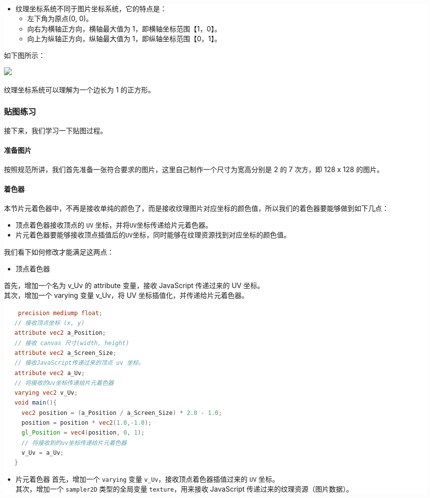 
* 纹理坐标系统不同于图片坐标系统，它的特点是：
    * 左下角为原点(0, 0)。
    * 向右为横轴正方向，横轴最大值为 1，即横轴坐标范围【1，0】。
    * 向上为纵轴正方向，纵轴最大值为 1，即纵轴坐标范围【0，1】。

如下图所示：

![](https://p1-jj.byteimg.com/tos-cn-i-t2oaga2asx/gold-user-assets/2019/1/25/1688415c89af299b~tplv-t2oaga2asx-image.image)

纹理坐标系统可以理解为一个边长为 1 的正方形。

### 贴图练习

接下来，我们学习一下贴图过程。

#### 准备图片

按照规范所讲，我们首先准备一张符合要求的图片，这里自己制作一个尺寸为宽高分别是 2 的 7 次方，即 128 x 128 的图片。

#### 着色器

本节片元着色器中，不再是接收单纯的颜色了，而是接收纹理图片对应坐标的颜色值，所以我们的着色器要能够做到如下几点：

* 顶点着色器接收顶点的 `UV` 坐标，并将`UV`坐标传递给片元着色器。
* 片元着色器要能够接收顶点插值后的`UV`坐标，同时能够在纹理资源找到对应坐标的颜色值。

我们看下如何修改才能满足这两点：

* 顶点着色器    

首先，增加一个名为 v\_Uv 的 attribute 变量，接收 JavaScript 传递过来的 UV 坐标。  
其次，增加一个 varying 变量 v\_Uv，将 UV 坐标插值化，并传递给片元着色器。

```glsl
    precision mediump float;
   // 接收顶点坐标 (x, y)
   attribute vec2 a_Position;
   // 接收 canvas 尺寸(width, height)
   attribute vec2 a_Screen_Size;
   // 接收JavaScript传递过来的顶点 uv 坐标。
   attribute vec2 a_Uv;
   // 将接收的uv坐标传递给片元着色器
   varying vec2 v_Uv;
   void main(){
     vec2 position = (a_Position / a_Screen_Size) * 2.0 - 1.0;
     position = position * vec2(1.0,-1.0);
     gl_Position = vec4(position, 0, 1);
     // 将接收到的uv坐标传递给片元着色器
     v_Uv = a_Uv;
   }
```

* 片元着色器
首先，增加一个 `varying` 变量 `v_Uv`，接收顶点着色器插值过来的 `UV` 坐标。  
其次，增加一个 `sampler2D` 类型的全局变量 `texture`，用来接收 JavaScript 传递过来的纹理资源（图片数据）。
